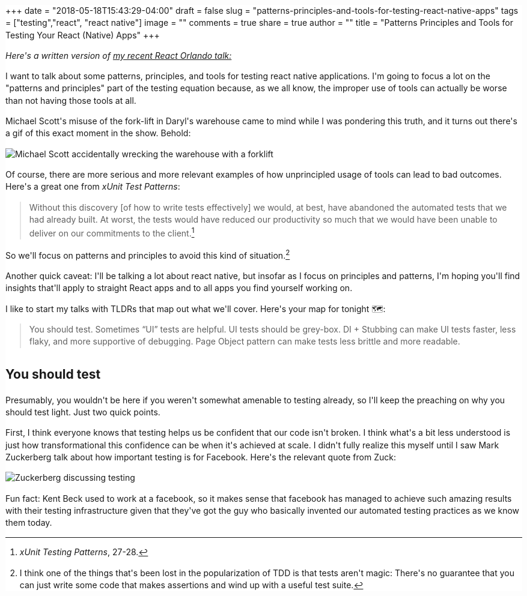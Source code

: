 +++
date = "2018-05-18T15:43:29-04:00"
draft = false
slug = "patterns-principles-and-tools-for-testing-react-native-apps"
tags = ["testing","react", "react native"]
image = ""
comments = true
share = true
author = ""
title = "Patterns Principles and Tools for Testing Your React (Native) Apps"
+++

*Here's a written version of [my recent React Orlando talk:](https://www.meetup.com/React-Orlando/events/250432406/)*

I want to talk about some patterns, principles, and tools for testing react native applications. I'm going to focus a lot on the "patterns and principles" part of the testing equation because, as we all know, the improper use of tools can actually be worse than not having those tools at all.

Michael Scott's misuse of the fork-lift in Daryl's warehouse came to mind while I was pondering this truth, and it turns out there's a gif of this exact moment in the show. Behold:

![Michael Scott accidentally wrecking the warehouse with a forklift](https://media.giphy.com/media/cVkNnP1V4fvBC/giphy.gif)

Of course, there are more serious and more relevant examples of how unprincipled usage of tools can lead to bad outcomes. Here's a great one from _xUnit Test Patterns_:

>Without this discovery [of how to write tests effectively] we would, at best, have abandoned the automated tests that we had already built. At worst, the tests would have reduced our productivity so much that we would have been unable to deliver on our commitments to the client.[^1]

So we'll focus on patterns and principles to avoid this kind of situation.[^2]

Another quick caveat: I'll be talking a lot about react native, but insofar as I focus on principles and patterns, I'm hoping you'll find insights that'll apply to straight React apps and to all apps you find yourself working on.

I like to start my talks with TLDRs that map out what we'll cover. Here's your map for tonight 🗺️:

>You should test. Sometimes “UI” tests are helpful. UI tests should be grey-box. DI + Stubbing can make UI tests faster, less flaky, and more supportive of debugging. Page Object pattern can make tests less brittle and more readable.

## You should test

Presumably, you wouldn't be here if you weren't somewhat amenable to testing already, so I'll keep the preaching on why you should test light. Just two quick points.

First, I think everyone knows that testing helps us be confident that our code isn't broken. I think what's a bit less understood is just how transformational this confidence can be when it's achieved at scale. I didn't fully realize this myself until I saw Mark Zuckerberg talk about how important testing is for Facebook. Here's the relevant quote from Zuck:

![Zuckerberg discussing testing](/images/patterns-principles-and-tools-for-testing-react-native-apps/FunctionalTestingForReactNativeApps.009.jpeg)

Fun fact: Kent Beck used to work at a facebook, so it makes sense that facebook has managed to achieve such amazing results with their testing infrastructure given that they've got the guy who basically invented our automated testing practices as we know them today.


[^1]: _xUnit Testing Patterns_, 27-28.
[^2]: I think one of the things that's been lost in the popularization of TDD is that tests aren't magic: There's no guarantee that you can just write some code that makes assertions and wind up with a useful test suite.
[^3]: _Growing Object Oriented Software Guided by Tests_, 43.
[^4]: This is just one reason why I'm starting to think the testing pyramid is an outdated way of talking about testing strategy. Turns out there's [an article on Martin Fowler's blog](https://martinfowler.com/articles/practical-test-pyramid.html) that takes the testing pyramid to task for this and other shortcomings. 
[^5]: [In this post](https://www.yegor256.com/2014/10/03/di-containers-are-evil.html), the author is actually trying to argue that we don't need dependency injection container's. We can just write these massive files that wire up all our dependencies. No thanks.
[^6]: A lot of people would probably call this a "mock" instead, but [mocks aren't stubs](https://martinfowler.com/articles/mocksArentStubs.html). The confusion on terminology here [has led to some confusion about the importance of mocking libraries in the go community](https://www.philosophicalhacker.com/2016/01/13/should-we-use-mocking-libraries-for-go-testing/).
[^7]: [Here's one](ravelantunes.com/blog/xcode-build-process/).